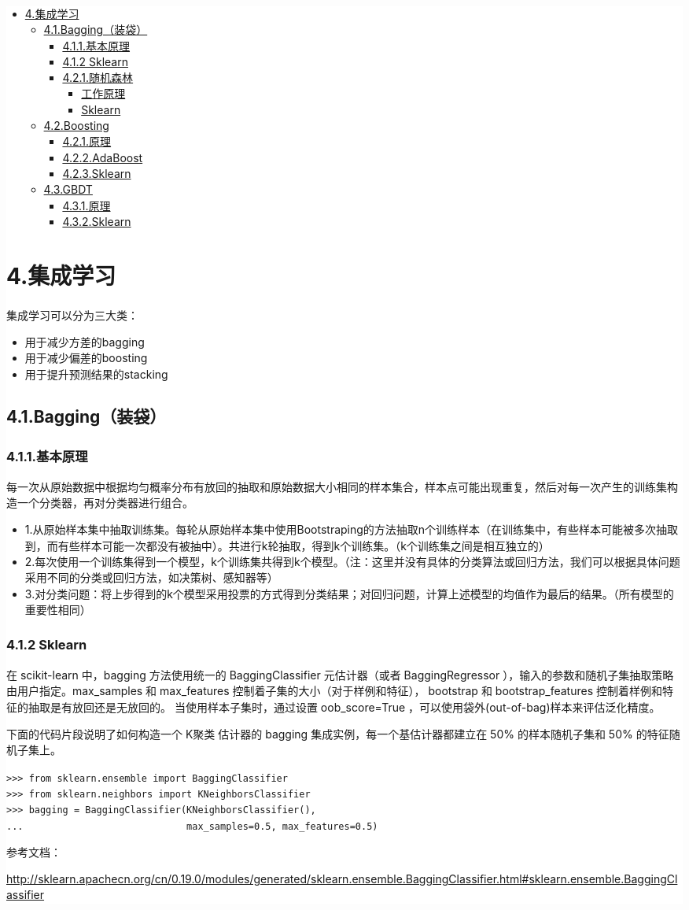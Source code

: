 

- [4.集成学习](#4集成学习)
    - [4.1.Bagging（装袋）](#41bagging装袋)
        - [4.1.1.基本原理](#411基本原理)
        - [4.1.2 Sklearn](#412-sklearn)
        - [4.2.1.随机森林](#421随机森林)
            - [工作原理](#工作原理)
            - [Sklearn](#sklearn)
    - [4.2.Boosting](#42boosting)
        - [4.2.1.原理](#421原理)
        - [4.2.2.AdaBoost](#422adaboost)
        - [4.2.3.Sklearn](#423sklearn)
    - [4.3.GBDT](#43gbdt)
        - [4.3.1.原理](#431原理)
        - [4.3.2.Sklearn](#432sklearn)



# 4.集成学习

集成学习可以分为三大类：
* 用于减少方差的bagging
* 用于减少偏差的boosting
* 用于提升预测结果的stacking

## 4.1.Bagging（装袋）

### 4.1.1.基本原理

每一次从原始数据中根据均匀概率分布有放回的抽取和原始数据大小相同的样本集合，样本点可能出现重复，然后对每一次产生的训练集构造一个分类器，再对分类器进行组合。

* 1.从原始样本集中抽取训练集。每轮从原始样本集中使用Bootstraping的方法抽取n个训练样本（在训练集中，有些样本可能被多次抽取到，而有些样本可能一次都没有被抽中）。共进行k轮抽取，得到k个训练集。（k个训练集之间是相互独立的）
* 2.每次使用一个训练集得到一个模型，k个训练集共得到k个模型。（注：这里并没有具体的分类算法或回归方法，我们可以根据具体问题采用不同的分类或回归方法，如决策树、感知器等）
* 3.对分类问题：将上步得到的k个模型采用投票的方式得到分类结果；对回归问题，计算上述模型的均值作为最后的结果。（所有模型的重要性相同）

### 4.1.2 Sklearn

在 scikit-learn 中，bagging 方法使用统一的 BaggingClassifier 元估计器（或者 BaggingRegressor ），输入的参数和随机子集抽取策略由用户指定。max_samples 和 max_features 控制着子集的大小（对于样例和特征）， bootstrap 和 bootstrap_features 控制着样例和特征的抽取是有放回还是无放回的。 当使用样本子集时，通过设置 oob_score=True ，可以使用袋外(out-of-bag)样本来评估泛化精度。

下面的代码片段说明了如何构造一个 K聚类 估计器的 bagging 集成实例，每一个基估计器都建立在 50% 的样本随机子集和 50% 的特征随机子集上。
```
>>> from sklearn.ensemble import BaggingClassifier
>>> from sklearn.neighbors import KNeighborsClassifier
>>> bagging = BaggingClassifier(KNeighborsClassifier(),
...                             max_samples=0.5, max_features=0.5)
```

参考文档：

http://sklearn.apachecn.org/cn/0.19.0/modules/generated/sklearn.ensemble.BaggingClassifier.html#sklearn.ensemble.BaggingClassifier
